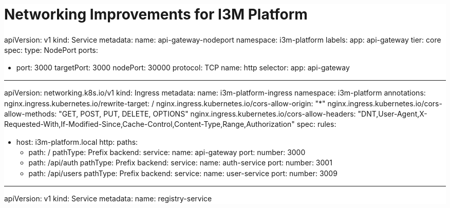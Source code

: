 # Networking Improvements for I3M Platform
apiVersion: v1
kind: Service
metadata:
  name: api-gateway-nodeport
  namespace: i3m-platform
  labels:
    app: api-gateway
    tier: core
spec:
  type: NodePort
  ports:
  - port: 3000
    targetPort: 3000
    nodePort: 30000
    protocol: TCP
    name: http
  selector:
    app: api-gateway
---
apiVersion: networking.k8s.io/v1
kind: Ingress
metadata:
  name: i3m-platform-ingress
  namespace: i3m-platform
  annotations:
    nginx.ingress.kubernetes.io/rewrite-target: /
    nginx.ingress.kubernetes.io/cors-allow-origin: "*"
    nginx.ingress.kubernetes.io/cors-allow-methods: "GET, POST, PUT, DELETE, OPTIONS"
    nginx.ingress.kubernetes.io/cors-allow-headers: "DNT,User-Agent,X-Requested-With,If-Modified-Since,Cache-Control,Content-Type,Range,Authorization"
spec:
  rules:
  - host: i3m-platform.local
    http:
      paths:
      - path: /
        pathType: Prefix
        backend:
          service:
            name: api-gateway
            port:
              number: 3000
      - path: /api/auth
        pathType: Prefix
        backend:
          service:
            name: auth-service
            port:
              number: 3001
      - path: /api/users
        pathType: Prefix
        backend:
          service:
            name: user-service
            port:
              number: 3009
---
apiVersion: v1
kind: Service
metadata:
  name: registry-service